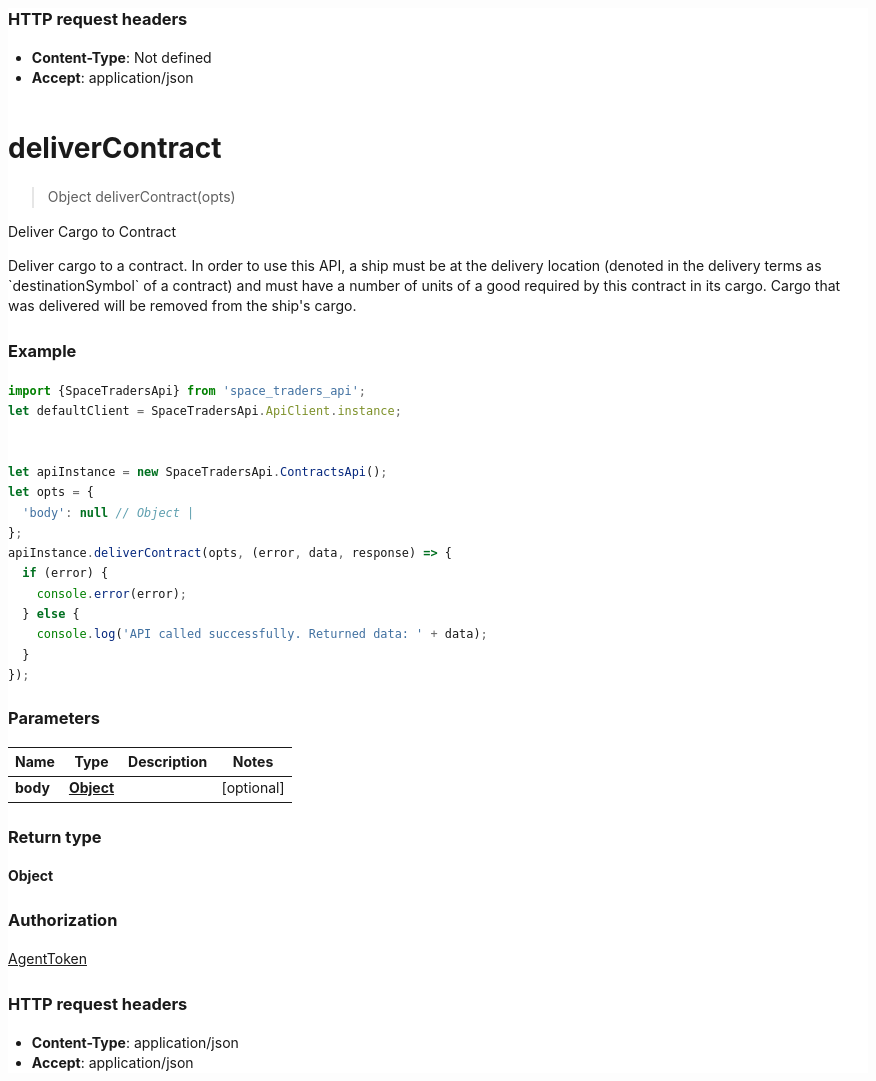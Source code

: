 ### HTTP request headers

 - **Content-Type**: Not defined
 - **Accept**: application/json

<a name="deliverContract"></a>
# **deliverContract**
> Object deliverContract(opts)

Deliver Cargo to Contract

Deliver cargo to a contract.  In order to use this API, a ship must be at the delivery location (denoted in the delivery terms as &#x60;destinationSymbol&#x60; of a contract) and must have a number of units of a good required by this contract in its cargo.  Cargo that was delivered will be removed from the ship&#x27;s cargo.

### Example
```javascript
import {SpaceTradersApi} from 'space_traders_api';
let defaultClient = SpaceTradersApi.ApiClient.instance;


let apiInstance = new SpaceTradersApi.ContractsApi();
let opts = { 
  'body': null // Object | 
};
apiInstance.deliverContract(opts, (error, data, response) => {
  if (error) {
    console.error(error);
  } else {
    console.log('API called successfully. Returned data: ' + data);
  }
});
```

### Parameters

Name | Type | Description  | Notes
------------- | ------------- | ------------- | -------------
 **body** | [**Object**](Object.md)|  | [optional] 

### Return type

**Object**

### Authorization

[AgentToken](../README.md#AgentToken)

### HTTP request headers

 - **Content-Type**: application/json
 - **Accept**: application/json
